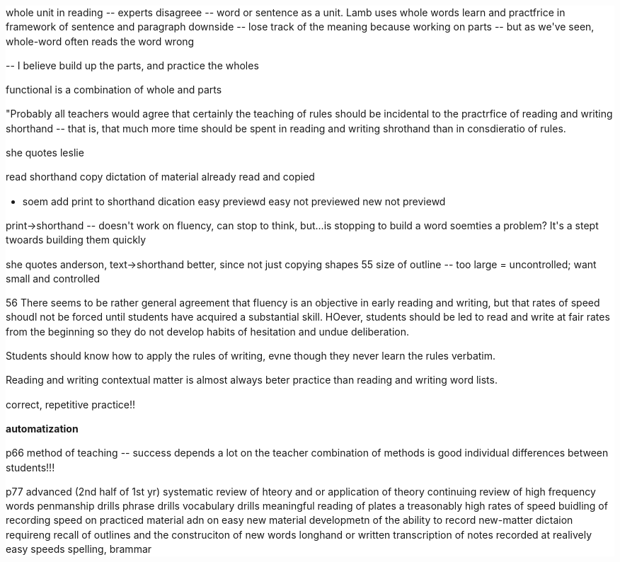 whole unit in reading -- experts disagreee -- word or sentence as a unit.
Lamb uses whole words
learn and practfrice in framework of sentence and paragraph
downside -- lose track of the meaning because working on parts
-- but as we've seen, whole-word often reads the word wrong

-- I believe build up the parts, and practice the wholes

functional is a combination of whole and parts

"Probably all teachers would agree that certainly the teaching of rules should be incidental to the practrfice of reading and writing shorthand -- that is, that much more time should be spent in reading and writing shrothand than in consdieratio of rules.


she quotes leslie

read shorthand
copy
dictation of material already read and copied
- soem add print to shorthand
dication easy previewd
easy not previewed
new not previewd

print->shorthand -- doesn't work on fluency, can stop to think, 
but...is stopping to build a word soemties a problem? It's a stept twoards building them quickly

she quotes anderson, text->shorthand better, since not just copying shapes
55
size of outline -- too large = uncontrolled; want  small and controlled

56
There seems to be rather general agreement that fluency is an objective in early reading and writing, but that rates of speed shoudl not be forced until students have acquired a substantial skill. HOever, students should be led to read and write at fair rates from the beginning so they do not develop habits of hesitation and undue deliberation.

Students should know how to apply the rules of writing, evne though they never learn the rules verbatim.

Reading and writing contextual matter is almost always beter practice than reading and writing word lists.

correct, repetitive practice!!

**automatization**

p66
method of teaching -- success depends a lot on the teacher
combination of methods is good
individual differences between students!!!

p77
advanced (2nd half of 1st yr)
systematic review of hteory and or application of theory
continuing review of high frequency words
penmanship drills
phrase drills
vocabulary drills
meaningful reading of plates a treasonably high rates of speed
buidling of recording speed on practiced material adn on easy new material
developmetn of the ability to record new-matter dictaion requireng recall of outlines and the construciton of new words
longhand or written transcription of notes recorded at realively easy speeds
spelling, brammar
